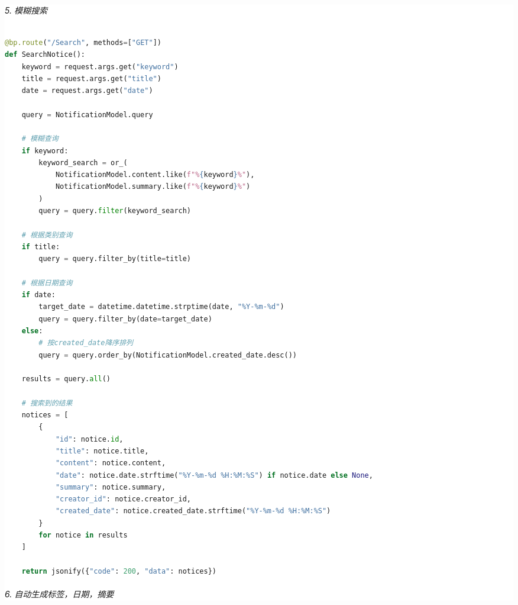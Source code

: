 ###### 5. 模糊搜索

```py
@bp.route("/Search", methods=["GET"])
def SearchNotice():
    keyword = request.args.get("keyword")
    title = request.args.get("title")
    date = request.args.get("date")

    query = NotificationModel.query

    # 模糊查询
    if keyword:
        keyword_search = or_(
            NotificationModel.content.like(f"%{keyword}%"),
            NotificationModel.summary.like(f"%{keyword}%")
        )
        query = query.filter(keyword_search)

    # 根据类别查询
    if title:
        query = query.filter_by(title=title)

    # 根据日期查询
    if date:
        target_date = datetime.datetime.strptime(date, "%Y-%m-%d")
        query = query.filter_by(date=target_date)
    else:
        # 按created_date降序排列
        query = query.order_by(NotificationModel.created_date.desc())

    results = query.all()

    # 搜索到的结果
    notices = [
        {
            "id": notice.id,
            "title": notice.title,
            "content": notice.content,
            "date": notice.date.strftime("%Y-%m-%d %H:%M:%S") if notice.date else None,
            "summary": notice.summary,
            "creator_id": notice.creator_id,
            "created_date": notice.created_date.strftime("%Y-%m-%d %H:%M:%S")
        }
        for notice in results
    ]

    return jsonify({"code": 200, "data": notices})
```

###### 6. 自动生成标签，日期，摘要
